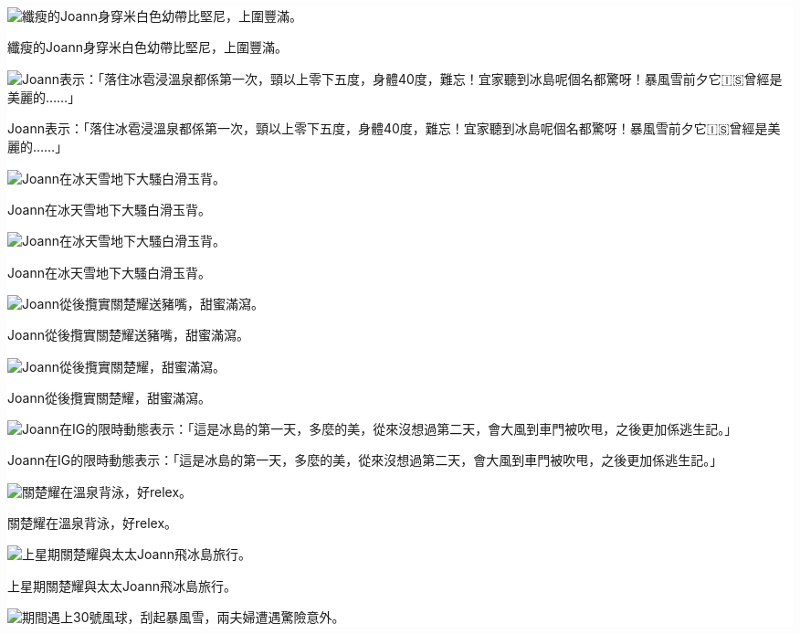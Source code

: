  ![纖瘦的Joann身穿米白色幼帶比堅尼，上圍豐滿。](https://image.hkhl.hk/f/1024p0/0x0/100/none/8fc03f14d71ecc13554ec0fb03e0c090/2025-02/476812207_18485042473036834_2958850692000969816_n.jpg)


纖瘦的Joann身穿米白色幼帶比堅尼，上圍豐滿。



 ![Joann表示：「落住冰雹浸溫泉都係第一次，頸以上零下五度，身體40度，難忘！宜家聽到冰島呢個名都驚呀！暴風雪前夕它🇮🇸曾經是美麗的……」](https://image.hkhl.hk/f/1024p0/0x0/100/none/4f6bb613c4790a2bef12f79a5f760adf/2025-02/474490023_18485042482036834_3857264321105269609_n.jpg)


Joann表示：「落住冰雹浸溫泉都係第一次，頸以上零下五度，身體40度，難忘！宜家聽到冰島呢個名都驚呀！暴風雪前夕它🇮🇸曾經是美麗的……」



 ![Joann在冰天雪地下大騷白滑玉背。](https://image.hkhl.hk/f/1024p0/0x0/100/none/9df3adcc3c1aa57fbc4fb10e582afcec/2025-02/475191592_18485042494036834_3974412844434559695_n.jpg)


Joann在冰天雪地下大騷白滑玉背。



 ![Joann在冰天雪地下大騷白滑玉背。](https://image.hkhl.hk/f/1024p0/0x0/100/none/6ea043e357d1228fa6f523517a34dd93/2025-02/475654435_18485042530036834_5307684019237017765_n.jpg)


Joann在冰天雪地下大騷白滑玉背。



 ![Joann從後攬實關楚耀送豬嘴，甜蜜滿瀉。](https://image.hkhl.hk/f/1024p0/0x0/100/none/aa4d22eebcb34b751887152da1ea05d3/2025-02/475191592_18485042512036834_1169565282609161662_n.jpg)


Joann從後攬實關楚耀送豬嘴，甜蜜滿瀉。



 ![Joann從後攬實關楚耀，甜蜜滿瀉。](https://image.hkhl.hk/f/1024p0/0x0/100/none/949021e3d2e933bfc6c361a28567efab/2025-02/477194892_18485042503036834_4297559362346452750_n.jpg)


Joann從後攬實關楚耀，甜蜜滿瀉。



 ![Joann在IG的限時動態表示：「這是冰島的第一天，多麼的美，從來沒想過第二天，會大風到車門被吹甩，之後更加係逃生記。」](https://image.hkhl.hk/f/1024p0/0x0/100/none/12d40cdf133565d877122e596375cbd9/2025-02/303_3.png)


Joann在IG的限時動態表示：「這是冰島的第一天，多麼的美，從來沒想過第二天，會大風到車門被吹甩，之後更加係逃生記。」



 ![關楚耀在溫泉背泳，好relex。](https://image.hkhl.hk/f/1024p0/0x0/100/none/f0e51e1ff3669995c1fdc8180e69cd91/2025-02/59a67d0a-489d-4e93-8d80-3b463cd38373.png)


關楚耀在溫泉背泳，好relex。



 ![上星期關楚耀與太太Joann飛冰島旅行。](https://image.hkhl.hk/f/1024p0/0x0/100/none/94c1552482aeabfbe2ff44a835f2aa9f/2025-02/812c1099-5333-43e0-9bc9-7440d9165078.png)


上星期關楚耀與太太Joann飛冰島旅行。



 ![期間遇上30號風球，刮起暴風雪，兩夫婦遭遇驚險意外。](https://image.hkhl.hk/f/1024p0/0x0/100/none/38327e194f6ffd53c6bded9aaf777f38/2025-02/65030958-5b32-400f-9b37-6ece433e1ff0.png)


